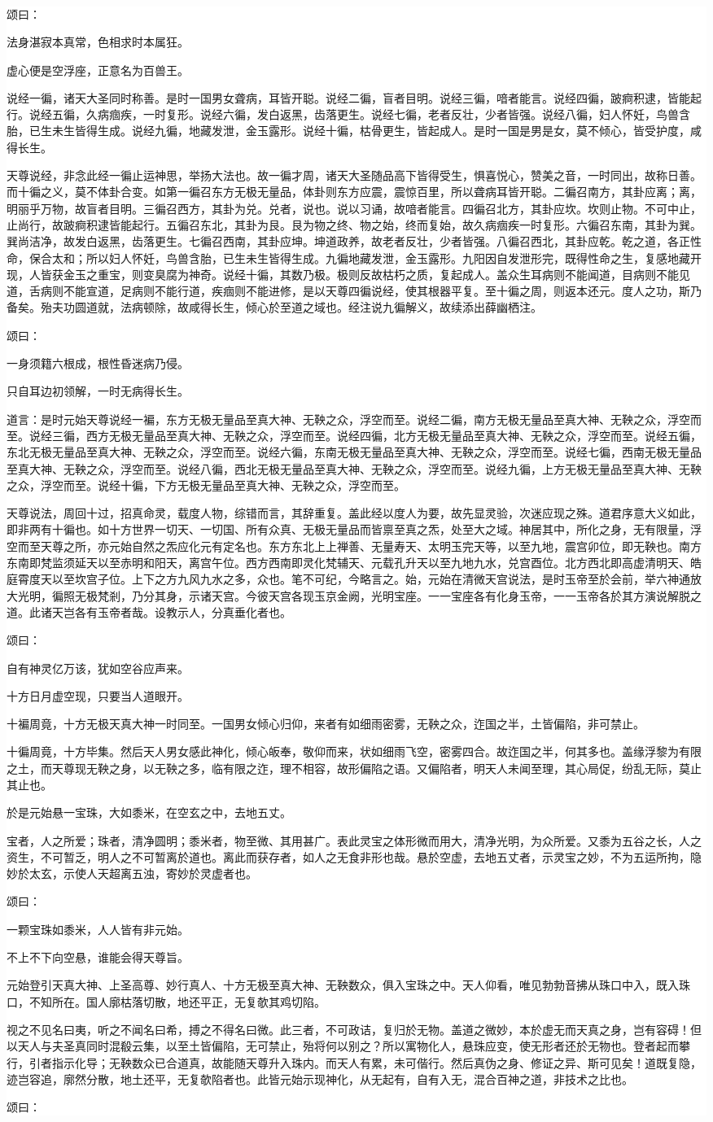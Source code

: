颂曰：

法身湛寂本真常，色相求时本属狂。

虚心便是空浮座，正意名为百兽王。

说经一徧，诸天大圣同时称善。是时一国男女聋病，耳皆开聪。说经二徧，盲者目明。说经三徧，喑者能言。说经四徧，跛痾积逮，皆能起行。说经五徧，久病痼疾，一时复形。说经六徧，发白返黑，齿落更生。说经七徧，老者反壮，少者皆强。说经八徧，妇人怀妊，鸟兽含胎，已生未生皆得生成。说经九徧，地藏发泄，金玉露形。说经十徧，枯骨更生，皆起成人。是时一国是男是女，莫不倾心，皆受护度，咸得长生。

天尊说经，非念此经一徧止运神思，举扬大法也。故一徧才周，诸天大圣随品高下皆得受生，惧喜悦心，赞美之音，一时同出，故称日善。而十徧之义，莫不体卦合变。如第一徧召东方无极无量品，体卦则东方应震，震惊百里，所以聋病耳皆开聪。二徧召南方，其卦应离；离，明丽乎万物，故盲者目明。三徧召西方，其卦为兑。兑者，说也。说以习诵，故喑者能言。四徧召北方，其卦应坎。坎则止物。不可中止，止尚行，故跛痾积逮皆能起行。五徧召东北，其卦为艮。艮为物之终、物之始，终而复始，故久病痼疾一时复形。六徧召东南，其卦为巽。巽尚洁净，故发白返黑，齿落更生。七徧召西南，其卦应坤。坤道政养，故老者反壮，少者皆强。八徧召西北，其卦应乾。乾之道，各正性命，保合太和；所以妇人怀妊，鸟兽含胎，已生未生皆得生成。九徧地藏发泄，金玉露形。九阳因自发泄形完，既得性命之生，复感地藏开现，人皆获金玉之重宝，则变臭腐为神奇。说经十徧，其数乃极。极则反故枯朽之质，复起成人。盖众生耳病则不能闻道，目病则不能见道，舌病则不能宣道，足病则不能行道，疾痼则不能进修，是以天尊四徧说经，使其根器平复。至十徧之周，则返本还元。度人之功，斯乃备矣。殆夫功圆道就，法病顿除，故咸得长生，倾心於至道之域也。经注说九徧解义，故续添出薛幽栖注。

颂曰：

一身须籍六根成，根性昏迷病乃侵。

只自耳边初领解，一时无病得长生。

道言：是时元始天尊说经一褊，东方无极无量品至真大神、无鞅之众，浮空而至。说经二徧，南方无极无量品至真大神、无鞅之众，浮空而至。说经三徧，西方无极无量品至真大神、无鞅之众，浮空而至。说经四徧，北方无极无量品至真大神、无鞅之众，浮空而至。说经五徧，东北无极无量品至真大神、无鞅之众，浮空而至。说经六徧，东南无极无量品至真大神、无鞅之众，浮空而至。说经七徧，西南无极无量品至真大神、无鞅之众，浮空而至。说经八徧，西北无极无量品至真大神、无鞅之众，浮空而至。说经九徧，上方无极无量品至真大神、无鞅之众，浮空而至。说经十徧，下方无极无量品至真大神、无鞅之众，浮空而至。

天尊说法，周回十过，招真命灵，载度人物，综错而言，其辞重复。盖此经以度人为要，故先显灵验，次迷应现之殊。道君序意大义如此，即非两有十徧也。如十方世界一切天、一切国、所有众真、无极无量品而皆禀至真之炁，处至大之域。神居其中，所化之身，无有限量，浮空而至天尊之所，亦元始自然之炁应化元有定名也。东方东北上上禅善、无量寿天、太明玉完天等，以至九地，震宫卯位，即无鞅也。南方东南即梵监须延天以至赤明和阳天，离宫午位。西方西南即灵化梵辅天、元载孔升天以至九地九水，兑宫酉位。北方西北即高虚清明天、皓庭霄度天以至坎宫子位。上下之方九风九水之多，众也。笔不可纪，今略言之。始，元始在清微天宫说法，是时玉帝至於会前，举六神通放大光明，徧照无极梵剎，乃分其身，示诸天宫。今彼天宫各现玉京金阙，光明宝座。一一宝座各有化身玉帝，一一玉帝各於其方演说解脱之道。此诸天岂各有玉帝者哉。设教示人，分真垂化者也。

颂曰：

自有神灵亿万该，犹如空谷应声来。

十方日月虚空现，只要当人道眼开。

十褊周竟，十方无极天真大神一时同至。一国男女倾心归仰，来者有如细雨密雾，无鞅之众，迮国之半，土皆偏陷，非可禁止。

十徧周竟，十方毕集。然后天人男女感此神化，倾心皈奉，敬仰而来，状如细雨飞空，密雾四合。故迮国之半，何其多也。盖缘浮黎为有限之土，而天尊现无鞅之身，以无鞅之多，临有限之迮，理不相容，故形偏陷之语。又偏陷者，明天人未闻至理，其心局促，纷乱无际，莫止其止也。

於是元始悬一宝珠，大如黍米，在空玄之中，去地五丈。

宝者，人之所爱；珠者，清净圆明；黍米者，物至微、其用甚广。表此灵宝之体形微而用大，清净光明，为众所爱。又黍为五谷之长，人之资生，不可暂乏，明人之不可暂离於道也。离此而获存者，如人之无食非形也哉。悬於空虚，去地五丈者，示灵宝之妙，不为五运所拘，隐妙於太玄，示使人天超离五浊，寄妙於灵虚者也。

颂曰：

一颗宝珠如黍米，人人皆有非元始。

不上不下向空悬，谁能会得天尊旨。

元始登引天真大神、上圣高尊、妙行真人、十方无极至真大神、无鞅数众，俱入宝珠之中。天人仰看，唯见勃勃音拂从珠口中入，既入珠口，不知所在。国人廓枯落切散，地还平正，无复欹其鸡切陷。

视之不见名曰夷，听之不闻名曰希，搏之不得名曰微。此三者，不可政诘，复归於无物。盖道之微妙，本於虚无而天真之身，岂有容碍！但以天人与夫圣真同时混殽云集，以至土皆偏陷，无可禁止，殆将何以别之？所以寓物化人，悬珠应变，使无形者还於无物也。登者起而攀行，引者指示化导；无鞅数众已合道真，故能随天尊升入珠内。而天人有累，未可偕行。然后真伪之身、修证之异、斯可见矣！道既复隐，迹岂容追，廓然分散，地土还平，无复欹陷者也。此皆元始示现神化，从无起有，自有入无，混合百神之道，非技术之比也。

颂曰：
